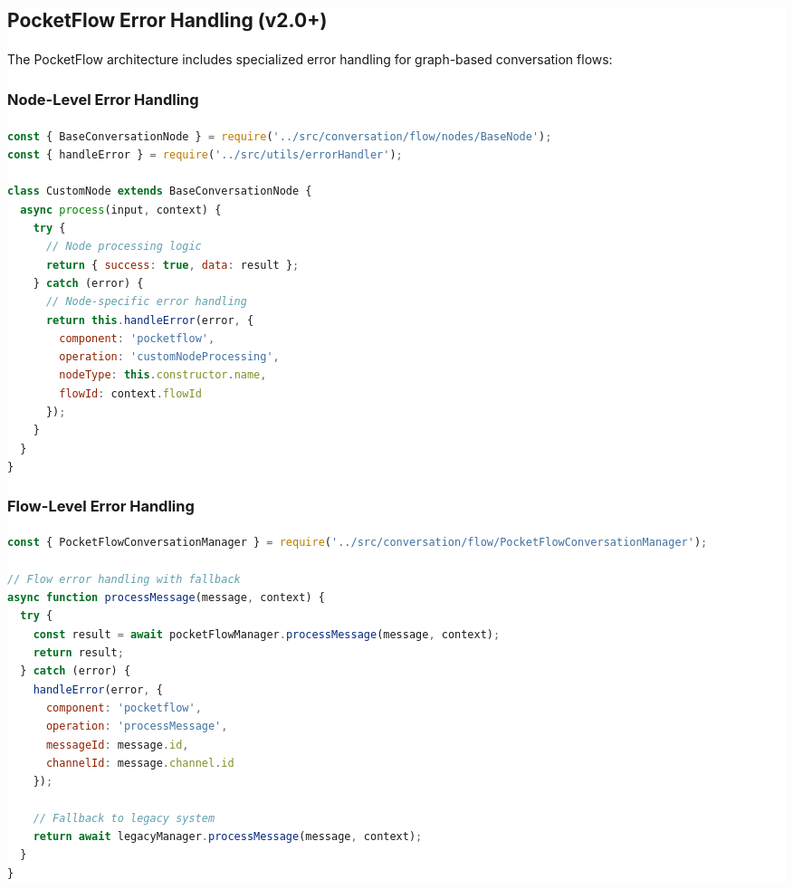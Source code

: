 ## PocketFlow Error Handling (v2.0+)

The PocketFlow architecture includes specialized error handling for graph-based conversation flows:

### Node-Level Error Handling

```javascript
const { BaseConversationNode } = require('../src/conversation/flow/nodes/BaseNode');
const { handleError } = require('../src/utils/errorHandler');

class CustomNode extends BaseConversationNode {
  async process(input, context) {
    try {
      // Node processing logic
      return { success: true, data: result };
    } catch (error) {
      // Node-specific error handling
      return this.handleError(error, {
        component: 'pocketflow',
        operation: 'customNodeProcessing',
        nodeType: this.constructor.name,
        flowId: context.flowId
      });
    }
  }
}
```

### Flow-Level Error Handling

```javascript
const { PocketFlowConversationManager } = require('../src/conversation/flow/PocketFlowConversationManager');

// Flow error handling with fallback
async function processMessage(message, context) {
  try {
    const result = await pocketFlowManager.processMessage(message, context);
    return result;
  } catch (error) {
    handleError(error, {
      component: 'pocketflow',
      operation: 'processMessage',
      messageId: message.id,
      channelId: message.channel.id
    });
    
    // Fallback to legacy system
    return await legacyManager.processMessage(message, context);
  }
}
```
